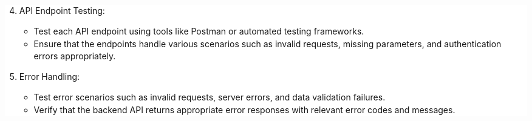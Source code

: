 4. API Endpoint Testing:

   - Test each API endpoint using tools like Postman or automated testing frameworks.
   - Ensure that the endpoints handle various scenarios such as invalid requests, missing parameters, and authentication errors appropriately.

5. Error Handling:
   - Test error scenarios such as invalid requests, server errors, and data validation failures.
   - Verify that the backend API returns appropriate error responses with relevant error codes and messages.
